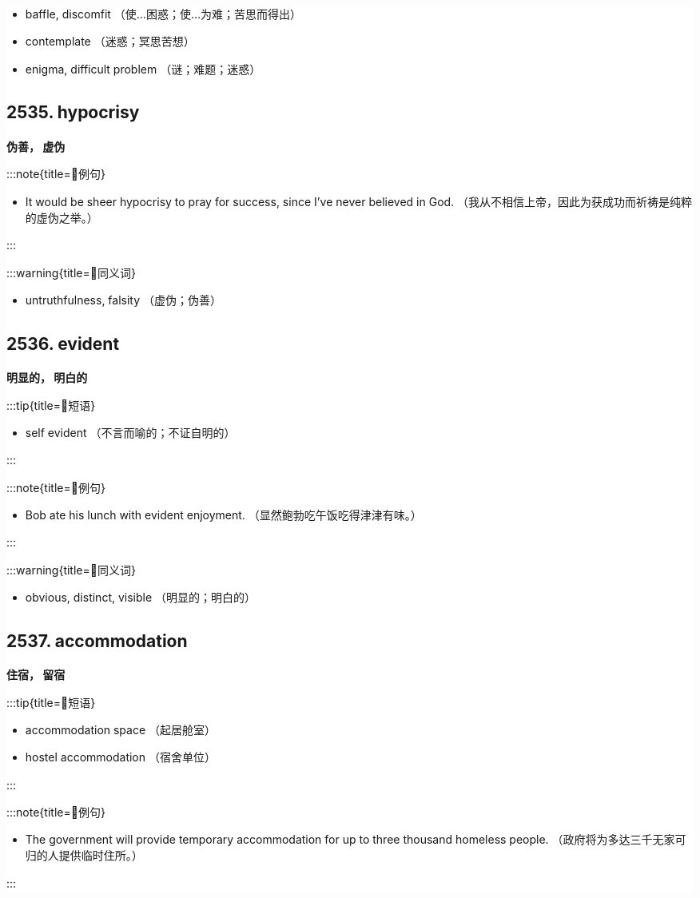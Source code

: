 - baffle, discomfit （使…困惑；使…为难；苦思而得出）

- contemplate （迷惑；冥思苦想）

- enigma, difficult problem （谜；难题；迷惑）


## 2535. hypocrisy

**伪善， 虚伪**

:::note{title=🎤例句}

- It would be sheer hypocrisy to pray for success, since I’ve never believed in God. （我从不相信上帝，因此为获成功而祈祷是纯粹的虚伪之举。）

:::

:::warning{title=🤔同义词}

- untruthfulness, falsity （虚伪；伪善）


## 2536. evident

**明显的， 明白的**

:::tip{title=🤩短语}

- self evident （不言而喻的；不证自明的）

:::

:::note{title=🎤例句}

- Bob ate his lunch with evident enjoyment. （显然鲍勃吃午饭吃得津津有味。）

:::

:::warning{title=🤔同义词}

- obvious, distinct, visible （明显的；明白的）


## 2537. accommodation

**住宿， 留宿**

:::tip{title=🤩短语}

- accommodation space （起居舱室）

- hostel accommodation （宿舍单位）

:::

:::note{title=🎤例句}

- The government will provide temporary accommodation for up to three thousand homeless people. （政府将为多达三千无家可归的人提供临时住所。）

:::
